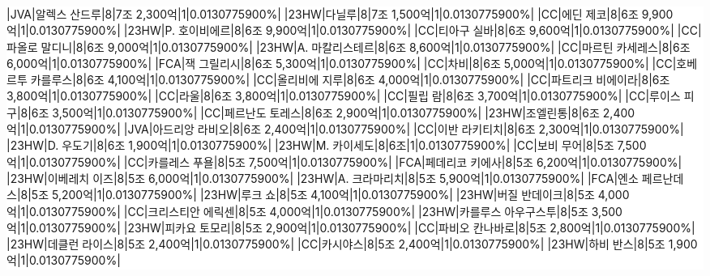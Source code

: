 |JVA|알렉스 산드루|8|7조 2,300억|1|0.0130775900%|
|23HW|다닐루|8|7조 1,500억|1|0.0130775900%|
|CC|에딘 제코|8|6조 9,900억|1|0.0130775900%|
|23HW|P. 호이비에르|8|6조 9,900억|1|0.0130775900%|
|CC|티아구 실바|8|6조 9,600억|1|0.0130775900%|
|CC|파올로 말디니|8|6조 9,000억|1|0.0130775900%|
|23HW|A. 마칼리스테르|8|6조 8,600억|1|0.0130775900%|
|CC|마르틴 카세레스|8|6조 6,000억|1|0.0130775900%|
|FCA|잭 그릴리시|8|6조 5,300억|1|0.0130775900%|
|CC|차비|8|6조 5,000억|1|0.0130775900%|
|CC|호베르투 카를루스|8|6조 4,100억|1|0.0130775900%|
|CC|올리비에 지루|8|6조 4,000억|1|0.0130775900%|
|CC|파트리크 비에이라|8|6조 3,800억|1|0.0130775900%|
|CC|라울|8|6조 3,800억|1|0.0130775900%|
|CC|필립 람|8|6조 3,700억|1|0.0130775900%|
|CC|루이스 피구|8|6조 3,500억|1|0.0130775900%|
|CC|페르난도 토레스|8|6조 2,900억|1|0.0130775900%|
|23HW|조엘린통|8|6조 2,400억|1|0.0130775900%|
|JVA|아드리앙 라비오|8|6조 2,400억|1|0.0130775900%|
|CC|이반 라키티치|8|6조 2,300억|1|0.0130775900%|
|23HW|D. 우도기|8|6조 1,900억|1|0.0130775900%|
|23HW|M. 카이세도|8|6조|1|0.0130775900%|
|CC|보비 무어|8|5조 7,500억|1|0.0130775900%|
|CC|카를레스 푸욜|8|5조 7,500억|1|0.0130775900%|
|FCA|페데리코 키에사|8|5조 6,200억|1|0.0130775900%|
|23HW|이베레치 이즈|8|5조 6,000억|1|0.0130775900%|
|23HW|A. 크라마리치|8|5조 5,900억|1|0.0130775900%|
|FCA|엔소 페르난데스|8|5조 5,200억|1|0.0130775900%|
|23HW|루크 쇼|8|5조 4,100억|1|0.0130775900%|
|23HW|버질 반데이크|8|5조 4,000억|1|0.0130775900%|
|CC|크리스티안 에릭센|8|5조 4,000억|1|0.0130775900%|
|23HW|카를루스 아우구스투|8|5조 3,500억|1|0.0130775900%|
|23HW|피카요 토모리|8|5조 2,900억|1|0.0130775900%|
|CC|파비오 칸나바로|8|5조 2,800억|1|0.0130775900%|
|23HW|데클런 라이스|8|5조 2,400억|1|0.0130775900%|
|CC|카시야스|8|5조 2,400억|1|0.0130775900%|
|23HW|하비 반스|8|5조 1,900억|1|0.0130775900%|